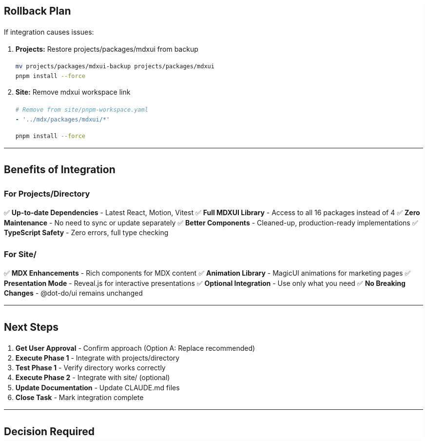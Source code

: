 
## Rollback Plan

If integration causes issues:

1. **Projects:** Restore projects/packages/mdxui from backup
   ```bash
   mv projects/packages/mdxui-backup projects/packages/mdxui
   pnpm install --force
   ```

2. **Site:** Remove mdxui workspace link
   ```yaml
   # Remove from site/pnpm-workspace.yaml
   - '../mdx/packages/mdxui/*'
   ```
   ```bash
   pnpm install --force
   ```

---

## Benefits of Integration

### For Projects/Directory

✅ **Up-to-date Dependencies** - Latest React, Motion, Vitest
✅ **Full MDXUI Library** - Access to all 16 packages instead of 4
✅ **Zero Maintenance** - No need to sync or update separately
✅ **Better Components** - Cleaned-up, production-ready implementations
✅ **TypeScript Safety** - Zero errors, full type checking

### For Site/

✅ **MDX Enhancements** - Rich components for MDX content
✅ **Animation Library** - MagicUI animations for marketing pages
✅ **Presentation Mode** - Reveal.js for interactive presentations
✅ **Optional Integration** - Use only what you need
✅ **No Breaking Changes** - @dot-do/ui remains unchanged

---

## Next Steps

1. **Get User Approval** - Confirm approach (Option A: Replace recommended)
2. **Execute Phase 1** - Integrate with projects/directory
3. **Test Phase 1** - Verify directory works correctly
4. **Execute Phase 2** - Integrate with site/ (optional)
5. **Update Documentation** - Update CLAUDE.md files
6. **Close Task** - Mark integration complete

---

## Decision Required
